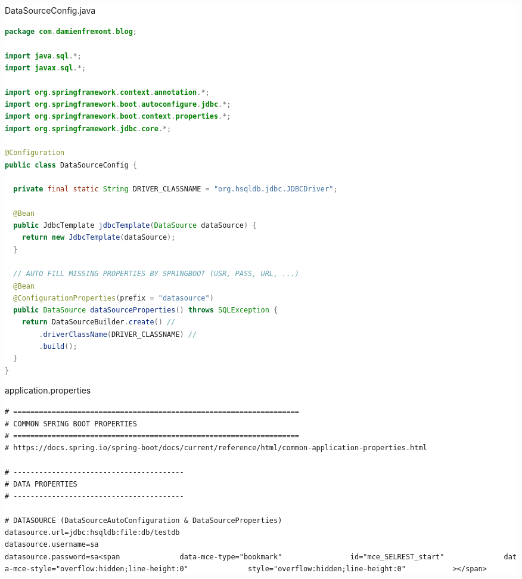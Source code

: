 DataSourceConfig.java
 
```java
package com.damienfremont.blog;
 
import java.sql.*;
import javax.sql.*;
 
import org.springframework.context.annotation.*;
import org.springframework.boot.autoconfigure.jdbc.*;
import org.springframework.boot.context.properties.*;
import org.springframework.jdbc.core.*;
 
@Configuration
public class DataSourceConfig {
 
  private final static String DRIVER_CLASSNAME = "org.hsqldb.jdbc.JDBCDriver";
 
  @Bean
  public JdbcTemplate jdbcTemplate(DataSource dataSource) {
    return new JdbcTemplate(dataSource);
  }
 
  // AUTO FILL MISSING PROPERTIES BY SPRINGBOOT (USR, PASS, URL, ...)
  @Bean
  @ConfigurationProperties(prefix = "datasource")
  public DataSource dataSourceProperties() throws SQLException {
    return DataSourceBuilder.create() //
        .driverClassName(DRIVER_CLASSNAME) //
        .build();
  }
}
```
 
application.properties
 
```
# ===================================================================
# COMMON SPRING BOOT PROPERTIES
# ===================================================================
# https://docs.spring.io/spring-boot/docs/current/reference/html/common-application-properties.html
 
# ----------------------------------------
# DATA PROPERTIES
# ----------------------------------------
 
# DATASOURCE (DataSourceAutoConfiguration & DataSourceProperties)
datasource.url=jdbc:hsqldb:file:db/testdb
datasource.username=sa
datasource.password=sa<span              data-mce-type="bookmark"                id="mce_SELREST_start"              data-mce-style="overflow:hidden;line-height:0"              style="overflow:hidden;line-height:0"           ></span>
```
 